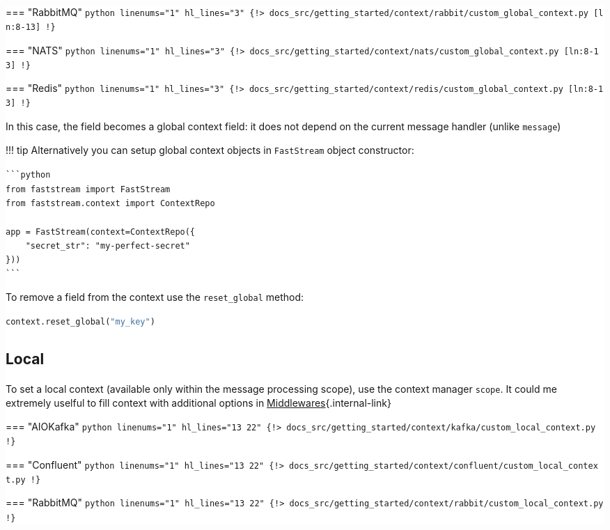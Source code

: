 === "RabbitMQ"
    ```python linenums="1" hl_lines="3"
    {!> docs_src/getting_started/context/rabbit/custom_global_context.py [ln:8-13] !}
    ```

=== "NATS"
    ```python linenums="1" hl_lines="3"
    {!> docs_src/getting_started/context/nats/custom_global_context.py [ln:8-13] !}
    ```

=== "Redis"
    ```python linenums="1" hl_lines="3"
    {!> docs_src/getting_started/context/redis/custom_global_context.py [ln:8-13] !}
    ```

In this case, the field becomes a global context field: it does not depend on the current message handler (unlike `message`)

!!! tip
    Alternatively you can setup global context objects in `FastStream` object constructor:

    ```python
    from faststream import FastStream
    from faststream.context import ContextRepo

    app = FastStream(context=ContextRepo({
        "secret_str": "my-perfect-secret"
    }))
    ```

To remove a field from the context use the `reset_global` method:

```python
context.reset_global("my_key")
```

## Local

To set a local context (available only within the message processing scope), use the context manager `scope`. It could me extremely uselful to fill context with additional options in [Middlewares](../middlewares/){.internal-link}

=== "AIOKafka"
    ```python linenums="1" hl_lines="13 22"
    {!> docs_src/getting_started/context/kafka/custom_local_context.py !}
    ```

=== "Confluent"
    ```python linenums="1" hl_lines="13 22"
    {!> docs_src/getting_started/context/confluent/custom_local_context.py !}
    ```

=== "RabbitMQ"
    ```python linenums="1" hl_lines="13 22"
    {!> docs_src/getting_started/context/rabbit/custom_local_context.py !}
    ```
